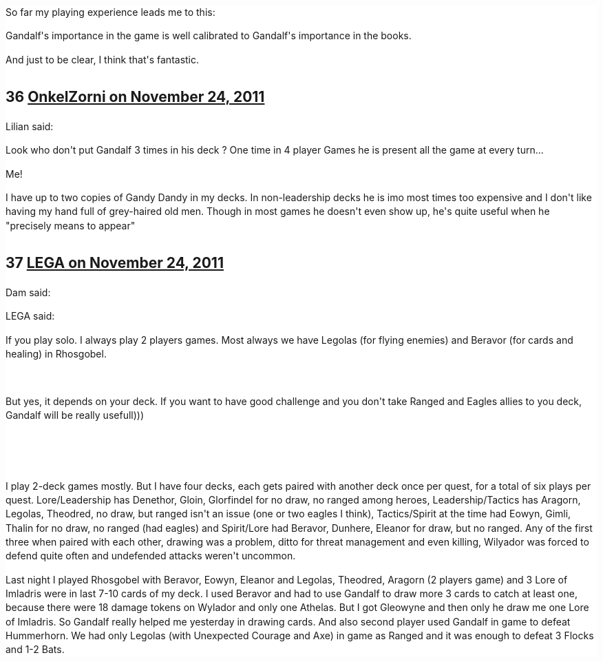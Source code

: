 So far my playing experience leads me to this:

Gandalf's importance in the game is well calibrated to Gandalf's importance in the books.

And just to be clear, I think that's fantastic.

## 36 [OnkelZorni on November 24, 2011](https://community.fantasyflightgames.com/topic/49919-do-you-have-also-the-feeling-that-most-of-the-game-revolves-around-gandalf/?do=findComment&comment=559723)

Lilian said:

Look who don't put Gandalf 3 times in his deck ? One time in 4 player Games he is present all the game at every turn...



Me!

I have up to two copies of Gandy Dandy in my decks. In non-leadership decks he is imo most times too expensive and I don't like having my hand full of grey-haired old men. Though in most games he doesn't even show up, he's quite useful when he "precisely means to appear"

## 37 [LEGA on November 24, 2011](https://community.fantasyflightgames.com/topic/49919-do-you-have-also-the-feeling-that-most-of-the-game-revolves-around-gandalf/?do=findComment&comment=559731)

Dam said:

LEGA said:

If you play solo. I always play 2 players games. Most always we have Legolas (for flying enemies) and Beravor (for cards and healing) in Rhosgobel.

 

But yes, it depends on your deck. If you want to have good challenge and you don't take Ranged and Eagles allies to you deck, Gandalf will be really usefull)))

 

 

I play 2-deck games mostly. But I have four decks, each gets paired with another deck once per quest, for a total of six plays per quest. Lore/Leadership has Denethor, Gloin, Glorfindel for no draw, no ranged among heroes, Leadership/Tactics has Aragorn, Legolas, Theodred, no draw, but ranged isn't an issue (one or two eagles I think), Tactics/Spirit at the time had Eowyn, Gimli, Thalin for no draw, no ranged (had eagles) and Spirit/Lore had Beravor, Dunhere, Eleanor for draw, but no ranged. Any of the first three when paired with each other, drawing was a problem, ditto for threat management and even killing, Wilyador was forced to defend quite often and undefended attacks weren't uncommon.



Last night I played Rhosgobel with Beravor, Eowyn, Eleanor and Legolas, Theodred, Aragorn (2 players game) and 3 Lore of Imladris were in last 7-10 cards of my deck. I used Beravor and had to use Gandalf to draw more 3 cards to catch at least one, because there were 18 damage tokens on Wylador and only one Athelas. But I got Gleowyne and then only he draw me one Lore of Imladris. So Gandalf really helped me yesterday in drawing cards. And also second player used Gandalf in game to defeat Hummerhorn. We had only Legolas (with Unexpected Courage and Axe) in game as Ranged and it was enough to defeat 3 Flocks and 1-2 Bats.
